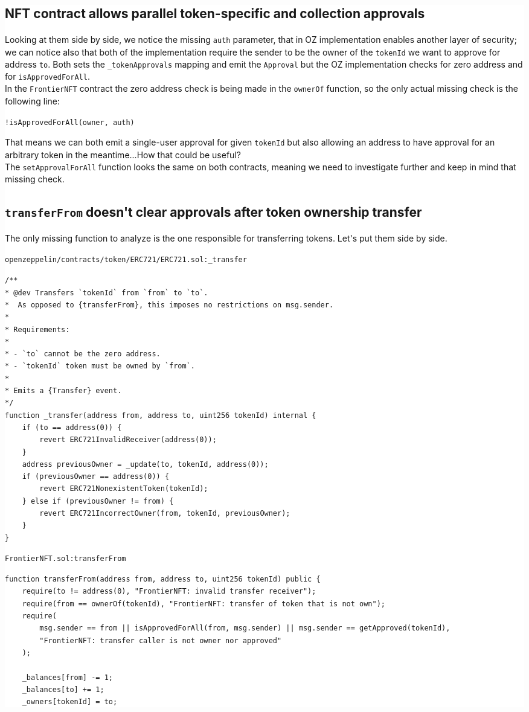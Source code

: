 ## NFT contract allows parallel token-specific and collection approvals  
Looking at them side by side, we notice the missing `auth` parameter, that in OZ implementation enables another layer of security; we can notice also that both of the implementation require the sender to be the owner of the `tokenId` we want to approve for address `to`. Both sets the `_tokenApprovals` mapping and emit the `Approval` but the OZ implementation checks for zero address and for `isApprovedForAll`.  
In the `FrontierNFT` contract the zero address check is being made in the `ownerOf` function, so the only actual missing check is the following line:

```solidity
!isApprovedForAll(owner, auth)
``` 

That means we can both emit a single-user approval for given `tokenId` but also allowing an address to have approval for an arbitrary token in the meantime...How that could be useful?  
The `setApprovalForAll` function looks the same on both contracts, meaning we need to investigate further and keep in mind that missing check.  

## `transferFrom` doesn't clear approvals after token ownership transfer
The only missing function to analyze is the one responsible for transferring tokens. Let's put them side by side.

`openzeppelin/contracts/token/ERC721/ERC721.sol:_transfer`
```solidity
/**
* @dev Transfers `tokenId` from `from` to `to`.
*  As opposed to {transferFrom}, this imposes no restrictions on msg.sender.
*
* Requirements:
*
* - `to` cannot be the zero address.
* - `tokenId` token must be owned by `from`.
*
* Emits a {Transfer} event.
*/
function _transfer(address from, address to, uint256 tokenId) internal {
    if (to == address(0)) {
        revert ERC721InvalidReceiver(address(0));
    }
    address previousOwner = _update(to, tokenId, address(0));
    if (previousOwner == address(0)) {
        revert ERC721NonexistentToken(tokenId);
    } else if (previousOwner != from) {
        revert ERC721IncorrectOwner(from, tokenId, previousOwner);
    }
}
```

`FrontierNFT.sol:transferFrom`
```solidity
function transferFrom(address from, address to, uint256 tokenId) public {
    require(to != address(0), "FrontierNFT: invalid transfer receiver");
    require(from == ownerOf(tokenId), "FrontierNFT: transfer of token that is not own");
    require(
        msg.sender == from || isApprovedForAll(from, msg.sender) || msg.sender == getApproved(tokenId),
        "FrontierNFT: transfer caller is not owner nor approved"
    );

    _balances[from] -= 1;
    _balances[to] += 1;
    _owners[tokenId] = to;

```
